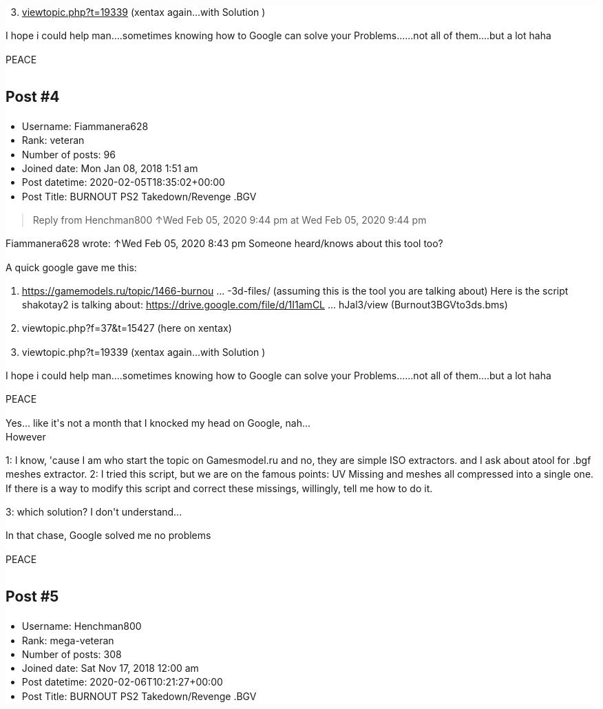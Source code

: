 3. [viewtopic.php?t=19339](https://forum.xentax.com/viewtopic.php?t=19339) (xentax again...with Solution  )


I hope i could help man....sometimes knowing how to Google can solve your Problems......not all of them....but a lot haha   

PEACE
## Post #4
- Username: Fiammanera628
- Rank: veteran
- Number of posts: 96
- Joined date: Mon Jan 08, 2018 1:51 am
- Post datetime: 2020-02-05T18:35:02+00:00
- Post Title: BURNOUT PS2 Takedown/Revenge .BGV

> Reply from Henchman800 ↑Wed Feb 05, 2020 9:44 pm at Wed Feb 05, 2020 9:44 pm
>
> 
Fiammanera628 wrote: ↑Wed Feb 05, 2020 8:43 pm
Someone heard/knows about this tool too?


A quick google gave me this:

1. https://gamemodels.ru/topic/1466-burnou ... -3d-files/ (assuming this is the tool you are talking about)
Here is the script shakotay2 is talking about:
https://drive.google.com/file/d/1I1amCL ... hJal3/view (Burnout3BGVto3ds.bms)

2. viewtopic.php?f=37&t=15427 (here on xentax)

3. viewtopic.php?t=19339 (xentax again...with Solution  )


I hope i could help man....sometimes knowing how to Google can solve your Problems......not all of them....but a lot haha   

PEACE

Yes... like it's not a month that I knocked my head on Google, nah...  
However

1: I know, 'cause I am who start the topic on Gamesmodel.ru and no, they are simple ISO extractors. and I ask about atool for .bgf meshes extractor.
2: I tried this script, but we are on the famous points: UV Missing and meshes all compressed into a single one. If there is a way to modify this script and correct these missings, willingly, tell me how to do it.

3: which solution? I don't understand...

In that chase, Google solved me no problems  

PEACE
## Post #5
- Username: Henchman800
- Rank: mega-veteran
- Number of posts: 308
- Joined date: Sat Nov 17, 2018 12:00 am
- Post datetime: 2020-02-06T10:21:27+00:00
- Post Title: BURNOUT PS2 Takedown/Revenge .BGV
